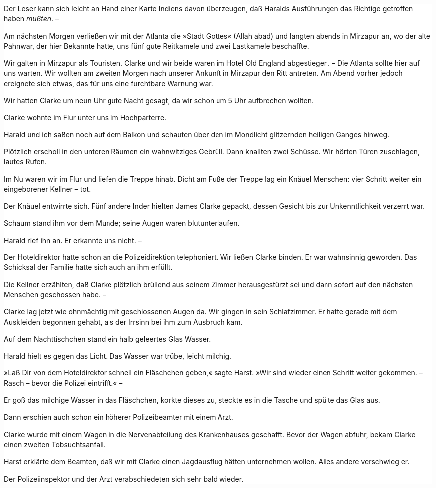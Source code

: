 Der Leser kann sich leicht an Hand einer Karte Indiens davon überzeugen, daß Haralds Ausführungen das Richtige getroffen haben *mußten*. –

Am nächsten Morgen verließen wir mit der Atlanta die »Stadt Gottes« (Allah abad) und langten abends in Mirzapur an, wo der alte Pahnwar, der hier Bekannte hatte, uns fünf gute Reitkamele und zwei Lastkamele beschaffte.

Wir galten in Mirzapur als Touristen. Clarke und wir beide waren im Hotel Old England abgestiegen. – Die Atlanta sollte hier auf uns warten. Wir wollten am zweiten Morgen nach unserer Ankunft in Mirzapur den Ritt antreten. Am Abend vorher jedoch ereignete sich etwas, das für uns eine furchtbare Warnung war.

Wir hatten Clarke um neun Uhr gute Nacht gesagt, da wir schon um 5 Uhr aufbrechen wollten.

Clarke wohnte im Flur unter uns im Hochparterre.

Harald und ich saßen noch auf dem Balkon und schauten über den im Mondlicht glitzernden heiligen Ganges hinweg.

Plötzlich erscholl in den unteren Räumen ein wahnwitziges Gebrüll. Dann knallten zwei Schüsse. Wir hörten Türen zuschlagen, lautes Rufen.

Im Nu waren wir im Flur und liefen die Treppe hinab. Dicht am Fuße der Treppe lag ein Knäuel Menschen: vier Schritt weiter ein eingeborener Kellner – tot.

Der Knäuel entwirrte sich. Fünf andere Inder hielten James Clarke gepackt, dessen Gesicht bis zur Unkenntlichkeit verzerrt war.

Schaum stand ihm vor dem Munde; seine Augen waren blutunterlaufen.

Harald rief ihn an. Er erkannte uns nicht. –

Der Hoteldirektor hatte schon an die Polizeidirektion telephoniert. Wir ließen Clarke binden. Er war wahnsinnig geworden. Das Schicksal der Familie hatte sich auch an ihm erfüllt.

Die Kellner erzählten, daß Clarke plötzlich brüllend aus seinem Zimmer herausgestürzt sei und dann sofort auf den nächsten Menschen geschossen habe. –

Clarke lag jetzt wie ohnmächtig mit geschlossenen Augen da. Wir gingen in sein Schlafzimmer. Er hatte gerade mit dem Auskleiden begonnen gehabt, als der Irrsinn bei ihm zum Ausbruch kam.

Auf dem Nachttischchen stand ein halb geleertes Glas Wasser.

Harald hielt es gegen das Licht. Das Wasser war trübe, leicht milchig.

»Laß Dir von dem Hoteldirektor schnell ein Fläschchen geben,« sagte Harst. »Wir sind wieder einen Schritt weiter gekommen. – Rasch – bevor die Polizei eintrifft.« –

Er goß das milchige Wasser in das Fläschchen, korkte dieses zu, steckte es in die Tasche und spülte das Glas aus.

Dann erschien auch schon ein höherer Polizeibeamter mit einem Arzt.

Clarke wurde mit einem Wagen in die Nervenabteilung des Krankenhauses geschafft. Bevor der Wagen abfuhr, bekam Clarke einen zweiten Tobsuchtsanfall.

Harst erklärte dem Beamten, daß wir mit Clarke einen Jagdausflug hätten unternehmen wollen. Alles andere verschwieg er.

Der Polizeiinspektor und der Arzt verabschiedeten sich sehr bald wieder.
